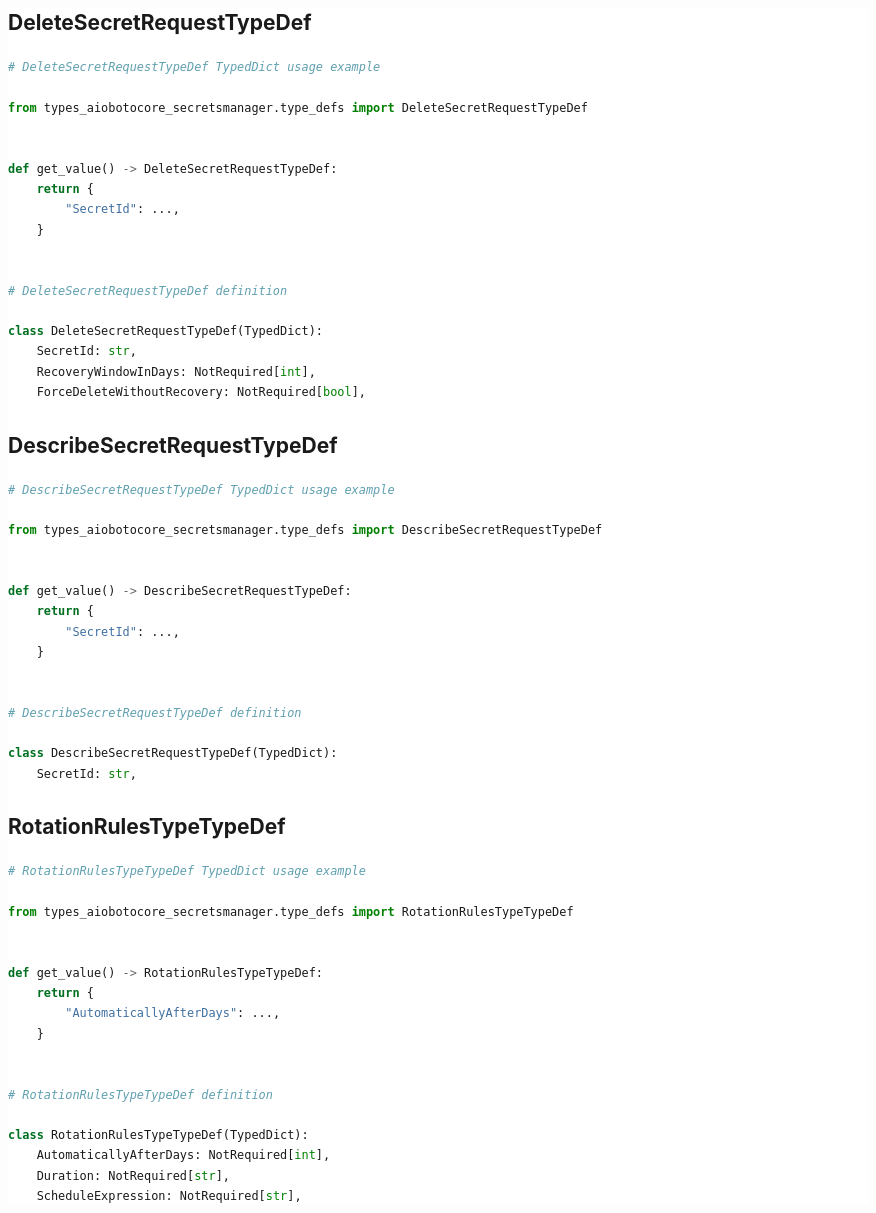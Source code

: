 ## DeleteSecretRequestTypeDef

```python
# DeleteSecretRequestTypeDef TypedDict usage example

from types_aiobotocore_secretsmanager.type_defs import DeleteSecretRequestTypeDef


def get_value() -> DeleteSecretRequestTypeDef:
    return {
        "SecretId": ...,
    }


# DeleteSecretRequestTypeDef definition

class DeleteSecretRequestTypeDef(TypedDict):
    SecretId: str,
    RecoveryWindowInDays: NotRequired[int],
    ForceDeleteWithoutRecovery: NotRequired[bool],
```

## DescribeSecretRequestTypeDef

```python
# DescribeSecretRequestTypeDef TypedDict usage example

from types_aiobotocore_secretsmanager.type_defs import DescribeSecretRequestTypeDef


def get_value() -> DescribeSecretRequestTypeDef:
    return {
        "SecretId": ...,
    }


# DescribeSecretRequestTypeDef definition

class DescribeSecretRequestTypeDef(TypedDict):
    SecretId: str,
```

## RotationRulesTypeTypeDef

```python
# RotationRulesTypeTypeDef TypedDict usage example

from types_aiobotocore_secretsmanager.type_defs import RotationRulesTypeTypeDef


def get_value() -> RotationRulesTypeTypeDef:
    return {
        "AutomaticallyAfterDays": ...,
    }


# RotationRulesTypeTypeDef definition

class RotationRulesTypeTypeDef(TypedDict):
    AutomaticallyAfterDays: NotRequired[int],
    Duration: NotRequired[str],
    ScheduleExpression: NotRequired[str],
```

